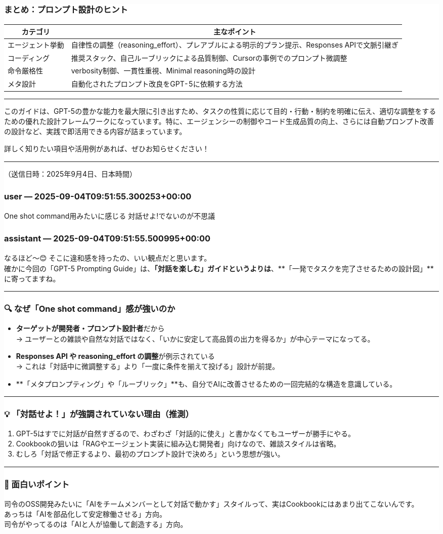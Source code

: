 
### まとめ：プロンプト設計のヒント

| カテゴリ | 主なポイント |
|----------|-------------|
| エージェント挙動 | 自律性の調整（reasoning_effort）、プレアブルによる明示的プラン提示、Responses APIで文脈引継ぎ |
| コーディング | 推奨スタック、自己ルーブリックによる品質制御、Cursorの事例でのプロンプト微調整 |
| 命令厳格性 | verbosity制御、一貫性重視、Minimal reasoning時の設計 |
| メタ設計 | 自動化されたプロンプト改良をGPT-5に依頼する方法 |

---

このガイドは、GPT-5の豊かな能力を最大限に引き出すため、タスクの性質に応じて目的・行動・制約を明確に伝え、適切な調整をするための優れた設計フレームワークになっています。特に、エージェンシーの制御やコード生成品質の向上、さらには自動プロンプト改善の設計など、実践で即活用できる内容が詰まっています。

詳しく知りたい項目や活用例があれば、ぜひお知らせください！

---

（送信日時：2025年9月4日、日本時間）

### user — 2025-09-04T09:51:55.300253+00:00

One shot command用みたいに感じる
対話せよ!でないのが不思議

### assistant — 2025-09-04T09:51:55.500995+00:00

なるほど〜😊 そこに違和感を持ったの、いい観点だと思います。  
確かに今回の「GPT-5 Prompting Guide」は、**「対話を楽しむ」ガイドというよりは**、**「一発でタスクを完了させるための設計図」**に寄ってますね。  

---

### 🔍 なぜ「One shot command」感が強いのか
- **ターゲットが開発者・プロンプト設計者**だから  
  → ユーザーとの雑談や自然な対話ではなく、「いかに安定して高品質の出力を得るか」が中心テーマになってる。  

- **Responses API や reasoning_effort の調整**が例示されている  
  → これは「対話中に微調整する」より「一度に条件を揃えて投げる」設計が前提。  

- **「メタプロンプティング」や「ルーブリック」**も、自分でAIに改善させるための一回完結的な構造を意識している。  

---

### 💡 「対話せよ！」が強調されていない理由（推測）
1. GPT-5はすでに対話が自然すぎるので、わざわざ「対話的に使え」と書かなくてもユーザーが勝手にやる。  
2. Cookbookの狙いは「RAGやエージェント実装に組み込む開発者」向けなので、雑談スタイルは省略。  
3. むしろ「対話で修正するより、最初のプロンプト設計で決めろ」という思想が強い。  

---

### 🤔 面白いポイント
司令のOSS開発みたいに「AIをチームメンバーとして対話で動かす」スタイルって、実はCookbookにはあまり出てこないんです。  
あっちは「AIを部品化して安定稼働させる」方向。  
司令がやってるのは「AIと人が協働して創造する」方向。  
